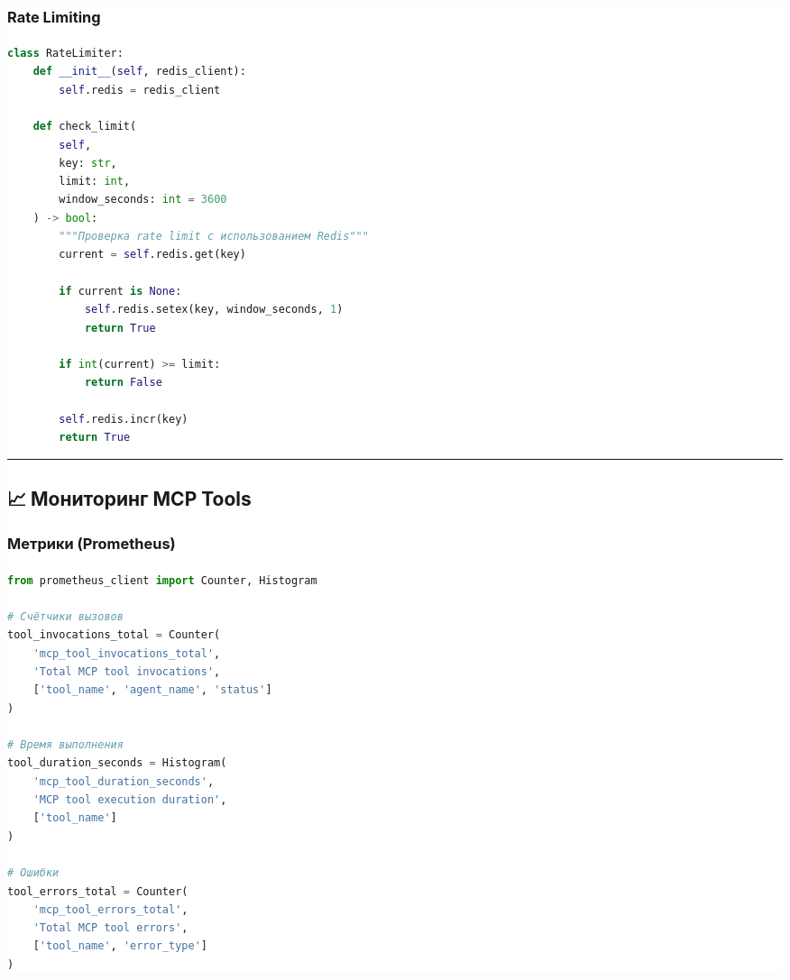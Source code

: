 ### Rate Limiting

```python
class RateLimiter:
    def __init__(self, redis_client):
        self.redis = redis_client

    def check_limit(
        self,
        key: str,
        limit: int,
        window_seconds: int = 3600
    ) -> bool:
        """Проверка rate limit с использованием Redis"""
        current = self.redis.get(key)

        if current is None:
            self.redis.setex(key, window_seconds, 1)
            return True

        if int(current) >= limit:
            return False

        self.redis.incr(key)
        return True
```

---

## 📈 Мониторинг MCP Tools

### Метрики (Prometheus)

```python
from prometheus_client import Counter, Histogram

# Счётчики вызовов
tool_invocations_total = Counter(
    'mcp_tool_invocations_total',
    'Total MCP tool invocations',
    ['tool_name', 'agent_name', 'status']
)

# Время выполнения
tool_duration_seconds = Histogram(
    'mcp_tool_duration_seconds',
    'MCP tool execution duration',
    ['tool_name']
)

# Ошибки
tool_errors_total = Counter(
    'mcp_tool_errors_total',
    'Total MCP tool errors',
    ['tool_name', 'error_type']
)
```
